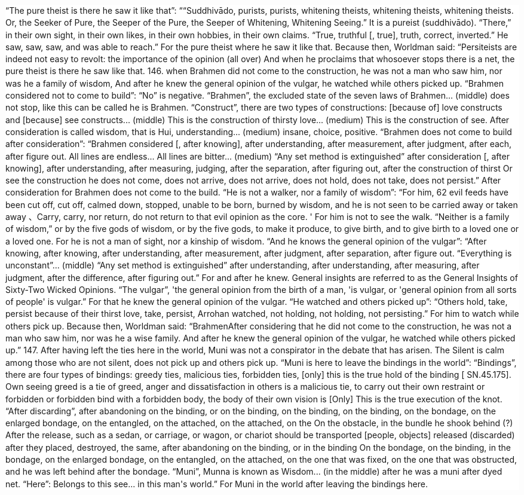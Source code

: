  “The pure theist is there he saw it like that”: ““Suddhivādo, purists, purists, whitening theists, whitening theists, whitening theists. Or, the Seeker of Pure, the Seeper of the Pure, the Seeper of Whitening, Whitening Seeing.” It is a pureist (suddhivādo). “There,” in their own sight, in their own likes, in their own hobbies, in their own claims. “True, truthful [, true], truth, correct, inverted.” He saw, saw, saw, and was able to reach.” For the pure theist where he saw it like that.
 Because then, Worldman said:
 “Persiteists are indeed not easy to revolt: the importance of the opinion (all over)
 And when he proclaims that whosoever stops there is a net, the pure theist is there he saw like that.
 146. when Brahmen did not come to the construction, he was not a man who saw him, nor was he a family of wisdom,
 And after he knew the general opinion of the vulgar, he watched while others picked up.
 “Brahmen considered not to come to build”: “No” is negative. “Brahmen”, the excluded state of the seven laws of Brahmen... (middle) does not stop, like this can be called he is Brahmen. “Construct”, there are two types of constructions: [because of] love constructs and [because] see constructs... (middle) This is the construction of thirsty love... (medium) This is the construction of see. After consideration is called wisdom, that is Hui, understanding... (medium) insane, choice, positive. “Brahmen does not come to build after consideration”: “Brahmen considered [, after knowing], after understanding, after measurement, after judgment, after each, after figure out. All lines are endless... All lines are bitter... (medium) “Any set method is extinguished” after consideration [, after knowing], after understanding, after measuring, judging, after the separation, after figuring out, after the construction of thirst Or see the construction he does not come, does not arrive, does not arrive, does not hold, does not take, does not persist.” After consideration for Brahmen does not come to the build.
 “He is not a walker, nor a family of wisdom”: “For him, 62 evil feeds have been cut off, cut off, calmed down, stopped, unable to be born, burned by wisdom, and he is not seen to be carried away or taken away 、Carry, carry, nor return, do not return to that evil opinion as the core. ' For him is not to see the walk. “Neither is a family of wisdom,” or by the five gods of wisdom, or by the five gods, to make it produce, to give birth, and to give birth to a loved one or a loved one. For he is not a man of sight, nor a kinship of wisdom.
 “And he knows the general opinion of the vulgar”: “After knowing, after knowing, after understanding, after measurement, after judgment, after separation, after figure out. “Everything is unconstant”... (middle) “Any set method is extinguished” after understanding, after understanding, after measuring, after judgment, after the difference, after figuring out.” For and after he knew. General insights are referred to as the General Insights of Sixty-Two Wicked Opinions. “The vulgar”, 'the general opinion from the birth of a man, 'is vulgar, or 'general opinion from all sorts of people' is vulgar.” For that he knew the general opinion of the vulgar.
 “He watched and others picked up”: “Others hold, take, persist because of their thirst love, take, persist, Arrohan watched, not holding, not holding, not persisting.” For him to watch while others pick up.
 Because then, Worldman said:
 “BrahmenAfter considering that he did not come to the construction, he was not a man who saw him, nor was he a wise family.
 And after he knew the general opinion of the vulgar, he watched while others picked up.”
 147. After having left the ties here in the world, Muni was not a conspirator in the debate that has arisen.
 The Silent is calm among those who are not silent, does not pick up and others pick up.
 “Muni is here to leave the bindings in the world”: “Bindings”, there are four types of bindings: greedy ties, malicious ties, forbidden ties, [only] this is the true hold of the binding [ SN.45.175]. Own seeing greed is a tie of greed, anger and dissatisfaction in others is a malicious tie, to carry out their own restraint or forbidden or forbidden bind with a forbidden body, the body of their own vision is [Only] This is the true execution of the knot. “After discarding”, after abandoning on the binding, or on the binding, on the binding, on the binding, on the bondage, on the enlarged bondage, on the entangled, on the attached, on the attached, on the On the obstacle, in the bundle he shook behind (?) After the release, such as a sedan, or carriage, or wagon, or chariot should be transported [people, objects] released (discarded) after they placed, destroyed, the same, after abandoning on the binding, or in the binding On the bondage, on the binding, in the bondage, on the enlarged bondage, on the entangled, on the attached, on the one that was fixed, on the one that was obstructed, and he was left behind after the bondage. “Muni”, Munna is known as Wisdom... (in the middle) after he was a muni after dyed net. “Here”: Belongs to this see... in this man's world.” For Muni in the world after leaving the bindings here.